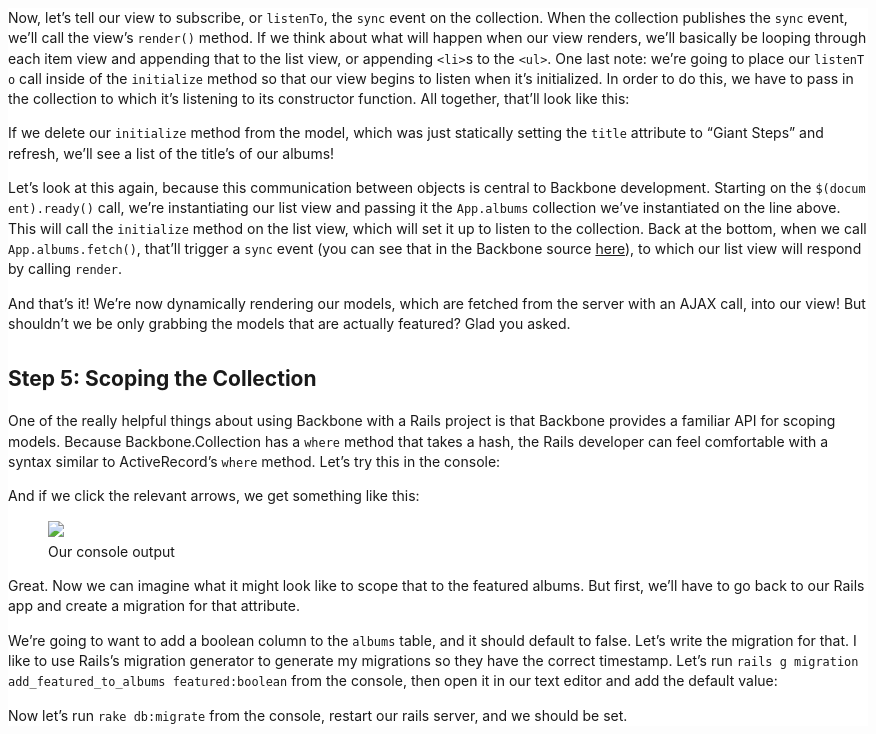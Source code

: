Now, let’s tell our view to subscribe, or `listenTo`, the `sync` event on the collection. When the collection publishes the `sync` event, we’ll call the view’s `render()` method. If we think about what will happen when our view renders, we’ll basically be looping through each item view and appending that to the list view, or appending `<li>`s to the `<ul>`. One last note: we’re going to place our `listenTo` call inside of the `initialize` method so that our view begins to listen when it’s initialized. In order to do this, we have to pass in the collection to which it’s listening to its constructor function. All together, that’ll look like this:

<script src="https://gist.github.com/thenickcox/0a2fb302811f313888b8.js">
</script>

If we delete our `initialize` method from the model, which was just statically setting the `title` attribute to “Giant Steps” and refresh, we’ll see a list of the title’s of our albums!

Let’s look at this again, because this communication between objects is central to Backbone development. Starting on the `$(document).ready()` call, we’re instantiating our list view and passing it the `App.albums` collection we’ve instantiated on the line above. This will call the `initialize` method on the list view, which will set it up to listen to the collection. Back at the bottom, when we call `App.albums.fetch()`, that’ll trigger a `sync` event (you can see that in the Backbone source [here](https://github.com/jashkenas/backbone/blob/master/backbone.js#L455-L467)), to which our list view will respond by calling `render`.

And that’s it! We’re now dynamically rendering our models, which are fetched from the server with an AJAX call, into our view! But shouldn’t we be only grabbing the models that are actually featured? Glad you asked.

## Step 5: Scoping the Collection ##

One of the really helpful things about using Backbone with a Rails project is that Backbone provides a familiar API for scoping models. Because Backbone.Collection has a `where` method that takes a hash, the Rails developer can feel comfortable with a syntax similar to ActiveRecord’s `where` method. Let’s try this in the console:

<script src="https://gist.github.com/thenickcox/5cd426a392c7904e83ab.js">
</script>

And if we click the relevant arrows, we get something like this:

<figure>
  <img src="/images/love_supreme_console.png" />
  <figcaption>Our console output</figcaption>
</figure>

Great. Now we can imagine what it might look like to scope that to the featured albums. But first, we’ll have to go back to our Rails app and create a migration for that attribute.

We’re going to want to add a boolean column to the `albums` table, and it should default to false. Let’s write the migration for that. I like to use Rails’s migration generator to generate my migrations so they have the correct timestamp. Let’s run `rails g migration add_featured_to_albums featured:boolean` from the console, then open it in our text editor and add the default value:

<script src="https://gist.github.com/thenickcox/f1f644cdb25f189bc7cb.js">
</script>

Now let’s run `rake db:migrate` from the console, restart our rails server, and we should be set.
